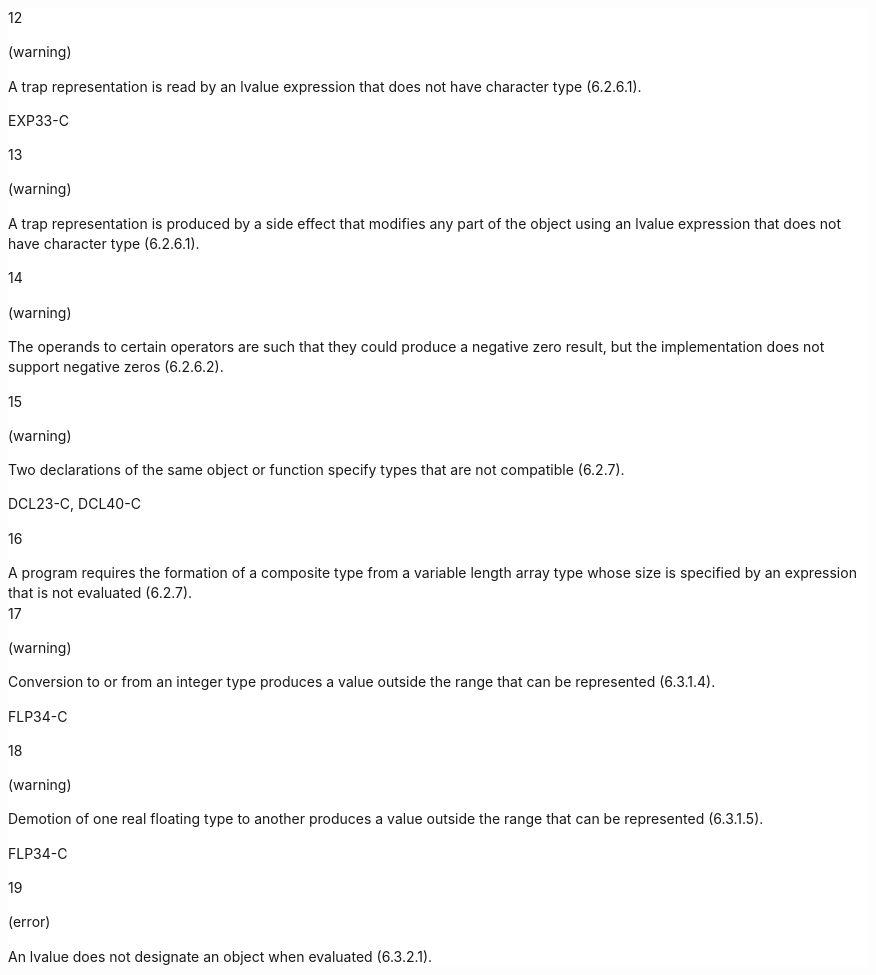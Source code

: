 12

(warning)

A trap representation is read by an lvalue expression that does not have character type (6.2.6.1).

EXP33-C

13

(warning)

A trap representation is produced by a side effect that modifies any part of the object using an lvalue expression that does not have character type (6.2.6.1).



14

(warning)

The operands to certain operators are such that they could produce a negative zero result, but the implementation does not support negative zeros (6.2.6.2).



15

(warning)

Two declarations of the same object or function specify types that are not compatible (6.2.7).

DCL23-C,
DCL40-C

16

A program requires the formation of a composite type from a variable length array type whose size is specified by an expression that is not evaluated (6.2.7).	
17

(warning)

Conversion to or from an integer type produces a value outside the range that can be represented (6.3.1.4).

FLP34-C

18

(warning)

Demotion of one real floating type to another produces a value outside the range that can be represented (6.3.1.5).

FLP34-C

19

(error)

An lvalue does not designate an object when evaluated (6.3.2.1).


